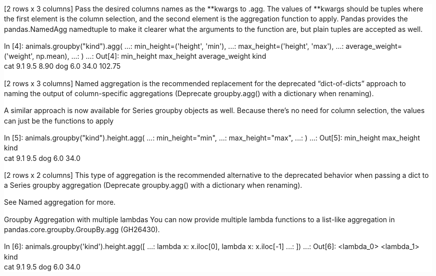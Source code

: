 [2 rows x 3 columns]
Pass the desired columns names as the **kwargs to .agg. The values of **kwargs should be tuples where the first element is the column selection, and the second element is the aggregation function to apply. Pandas provides the pandas.NamedAgg namedtuple to make it clearer what the arguments to the function are, but plain tuples are accepted as well.

In [4]: animals.groupby("kind").agg(
   ...:     min_height=('height', 'min'),
   ...:     max_height=('height', 'max'),
   ...:     average_weight=('weight', np.mean),
   ...: )
   ...: 
Out[4]: 
      min_height  max_height  average_weight
kind                                        
cat          9.1         9.5            8.90
dog          6.0        34.0          102.75

[2 rows x 3 columns]
Named aggregation is the recommended replacement for the deprecated “dict-of-dicts” approach to naming the output of column-specific aggregations (Deprecate groupby.agg() with a dictionary when renaming).

A similar approach is now available for Series groupby objects as well. Because there’s no need for column selection, the values can just be the functions to apply

In [5]: animals.groupby("kind").height.agg(
   ...:     min_height="min",
   ...:     max_height="max",
   ...: )
   ...: 
Out[5]: 
      min_height  max_height
kind                        
cat          9.1         9.5
dog          6.0        34.0

[2 rows x 2 columns]
This type of aggregation is the recommended alternative to the deprecated behavior when passing a dict to a Series groupby aggregation (Deprecate groupby.agg() with a dictionary when renaming).

See Named aggregation for more.

Groupby Aggregation with multiple lambdas
You can now provide multiple lambda functions to a list-like aggregation in pandas.core.groupby.GroupBy.agg (GH26430).

In [6]: animals.groupby('kind').height.agg([
   ...:     lambda x: x.iloc[0], lambda x: x.iloc[-1]
   ...: ])
   ...: 
Out[6]: 
      <lambda_0>  <lambda_1>
kind                        
cat          9.1         9.5
dog          6.0        34.0
